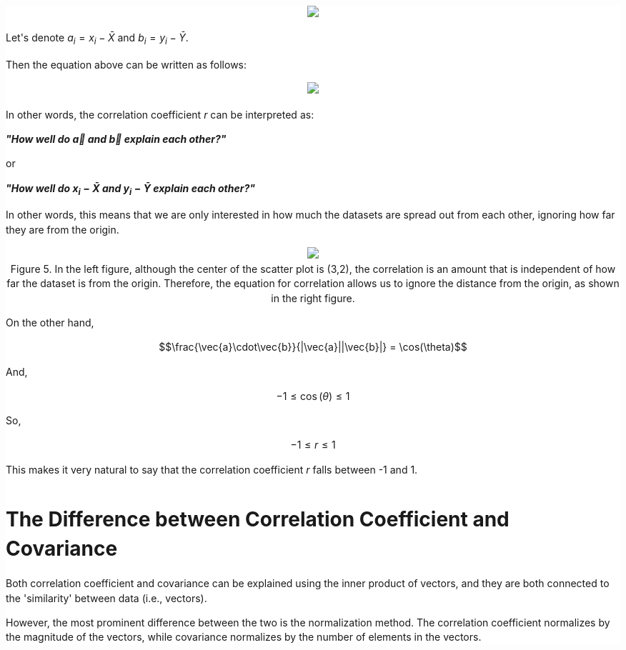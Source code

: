 <p align = "center">
  <img width = "500" src = "https://raw.githubusercontent.com/angeloyeo/angeloyeo.github.io/master/pics/2019-08-20_correlation_and_inner_product/pic_eq1.png">
</p>

Let's denote $a_i=x_i-\bar{X}$ and $b_i=y_i-\bar{Y}$.

Then the equation above can be written as follows:

<p align = "center">
  <img width = "250" src = "https://raw.githubusercontent.com/angeloyeo/angeloyeo.github.io/master/pics/2019-08-20_correlation_and_inner_product/pic_eq2.png">
</p>


In other words, the correlation coefficient $r$ can be interpreted as:

_**"How well do $\vec{a}$ and $\vec{b}$ explain each other?"**_

or

_**"How well do $x_i-\bar{X}$ and $y_i-\bar{Y}$ explain each other?"**_

In other words, this means that we are only interested in how much the datasets are spread out from each other, ignoring how far they are from the origin.


<p align = "center">
  <img width = "800" src = "https://raw.githubusercontent.com/angeloyeo/angeloyeo.github.io/master/pics/2019-08-20_correlation_and_inner_product/pic5.png">
  <br>
Figure 5. In the left figure, although the center of the scatter plot is (3,2), the correlation is an amount that is independent of how far the dataset is from the origin. Therefore, the equation for correlation allows us to ignore the distance from the origin, as shown in the right figure.
</p>


On the other hand,

$$\frac{\vec{a}\cdot\vec{b}}{|\vec{a}||\vec{b}|} = \cos(\theta)$$

And,

$$-1\leq\cos(\theta)\leq 1$$

So,

$$-1\leq r\leq 1$$

This makes it very natural to say that the correlation coefficient $r$ falls between -1 and 1.

# The Difference between Correlation Coefficient and Covariance

Both correlation coefficient and covariance can be explained using the inner product of vectors, and they are both connected to the 'similarity' between data (i.e., vectors).

However, the most prominent difference between the two is the normalization method. The correlation coefficient normalizes by the magnitude of the vectors, while covariance normalizes by the number of elements in the vectors.